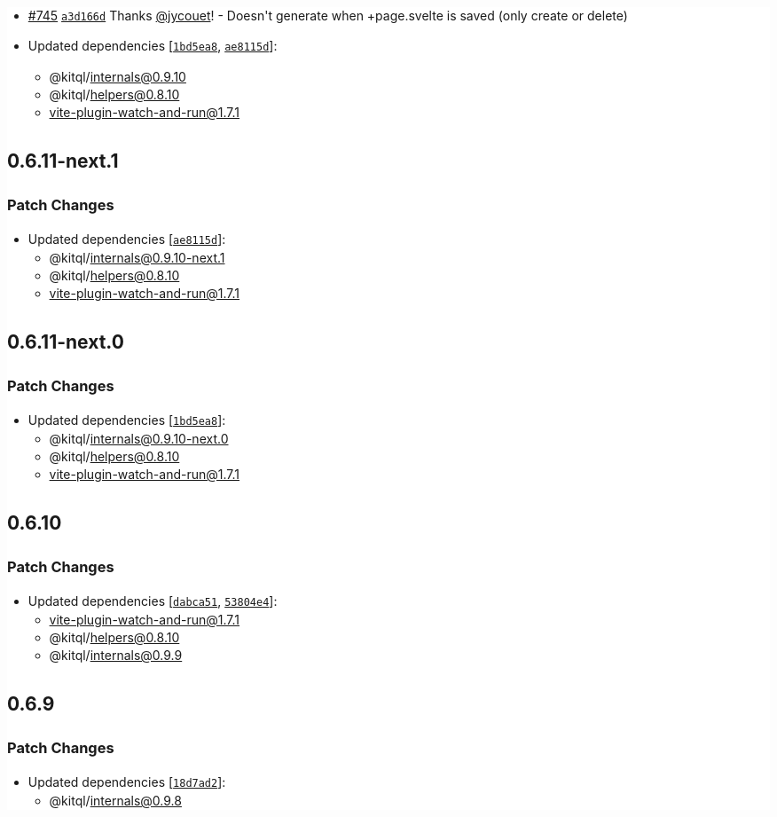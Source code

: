 - [#745](https://github.com/jycouet/kitql/pull/745)
  [`a3d166d`](https://github.com/jycouet/kitql/commit/a3d166d67165822a9b1895f4e771be33970100e1)
  Thanks [@jycouet](https://github.com/jycouet)! - Doesn't generate when +page.svelte is saved (only
  create or delete)

- Updated dependencies
  [[`1bd5ea8`](https://github.com/jycouet/kitql/commit/1bd5ea8c5dc08f995b16d015d23dd577a14a7cf6),
  [`ae8115d`](https://github.com/jycouet/kitql/commit/ae8115da293cd0475472c120410735cdff0f2948)]:
  - @kitql/internals@0.9.10
  - @kitql/helpers@0.8.10
  - vite-plugin-watch-and-run@1.7.1

## 0.6.11-next.1

### Patch Changes

- Updated dependencies
  [[`ae8115d`](https://github.com/jycouet/kitql/commit/ae8115da293cd0475472c120410735cdff0f2948)]:
  - @kitql/internals@0.9.10-next.1
  - @kitql/helpers@0.8.10
  - vite-plugin-watch-and-run@1.7.1

## 0.6.11-next.0

### Patch Changes

- Updated dependencies
  [[`1bd5ea8`](https://github.com/jycouet/kitql/commit/1bd5ea8c5dc08f995b16d015d23dd577a14a7cf6)]:
  - @kitql/internals@0.9.10-next.0
  - @kitql/helpers@0.8.10
  - vite-plugin-watch-and-run@1.7.1

## 0.6.10

### Patch Changes

- Updated dependencies
  [[`dabca51`](https://github.com/jycouet/kitql/commit/dabca5188a1a8ab08c1d0dee7ad671f94b9d83ad),
  [`53804e4`](https://github.com/jycouet/kitql/commit/53804e44e6ae3ba8e0de54a2de87cae4f4e32437)]:
  - vite-plugin-watch-and-run@1.7.1
  - @kitql/helpers@0.8.10
  - @kitql/internals@0.9.9

## 0.6.9

### Patch Changes

- Updated dependencies
  [[`18d7ad2`](https://github.com/jycouet/kitql/commit/18d7ad26b9a51e396a63edc8e452e5de49c66b1f)]:
  - @kitql/internals@0.9.8
